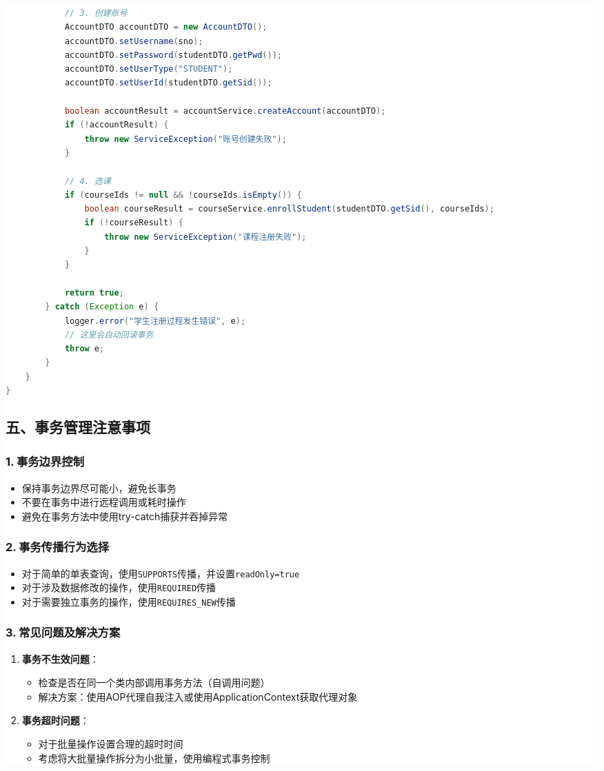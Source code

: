 ```java
            // 3. 创建账号
            AccountDTO accountDTO = new AccountDTO();
            accountDTO.setUsername(sno);
            accountDTO.setPassword(studentDTO.getPwd());
            accountDTO.setUserType("STUDENT");
            accountDTO.setUserId(studentDTO.getSid());
            
            boolean accountResult = accountService.createAccount(accountDTO);
            if (!accountResult) {
                throw new ServiceException("账号创建失败");
            }
            
            // 4. 选课
            if (courseIds != null && !courseIds.isEmpty()) {
                boolean courseResult = courseService.enrollStudent(studentDTO.getSid(), courseIds);
                if (!courseResult) {
                    throw new ServiceException("课程注册失败");
                }
            }
            
            return true;
        } catch (Exception e) {
            logger.error("学生注册过程发生错误", e);
            // 这里会自动回滚事务
            throw e;
        }
    }
}
```

## 五、事务管理注意事项

### 1. 事务边界控制

- 保持事务边界尽可能小，避免长事务
- 不要在事务中进行远程调用或耗时操作
- 避免在事务方法中使用try-catch捕获并吞掉异常

### 2. 事务传播行为选择

- 对于简单的单表查询，使用`SUPPORTS`传播，并设置`readOnly=true`
- 对于涉及数据修改的操作，使用`REQUIRED`传播
- 对于需要独立事务的操作，使用`REQUIRES_NEW`传播

### 3. 常见问题及解决方案

1. **事务不生效问题**：
   - 检查是否在同一个类内部调用事务方法（自调用问题）
   - 解决方案：使用AOP代理自我注入或使用ApplicationContext获取代理对象

2. **事务超时问题**：
   - 对于批量操作设置合理的超时时间
   - 考虑将大批量操作拆分为小批量，使用编程式事务控制
